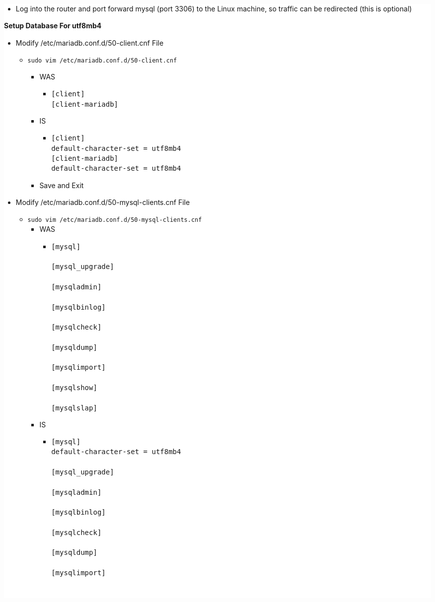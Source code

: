 * Log into the router and port forward mysql (port 3306) to the Linux machine, so traffic can be redirected (this is optional)

**Setup Database For utf8mb4**
* Modify /etc/mariadb.conf.d/50-client.cnf File
  * `sudo vim /etc/mariadb.conf.d/50-client.cnf`
    * WAS
      * <pre>
        [client]
        [client-mariadb]
        </pre>

    * IS
      * <pre>
        [client]
        default-character-set = utf8mb4
        [client-mariadb]
        default-character-set = utf8mb4
        </pre>
    * Save and Exit

* Modify /etc/mariadb.conf.d/50-mysql-clients.cnf File
  * `sudo vim /etc/mariadb.conf.d/50-mysql-clients.cnf`
    * WAS
      * <pre>
        [mysql]
        
        [mysql_upgrade]
        
        [mysqladmin]
        
        [mysqlbinlog]
        
        [mysqlcheck]
        
        [mysqldump]
        
        [mysqlimport]
        
        [mysqlshow]
        
        [mysqlslap]
        </pre>
    * IS
      * <pre>
        [mysql]
        default-character-set = utf8mb4
        
        [mysql_upgrade]
        
        [mysqladmin]
        
        [mysqlbinlog]
        
        [mysqlcheck]
        
        [mysqldump]
        
        [mysqlimport]
        
